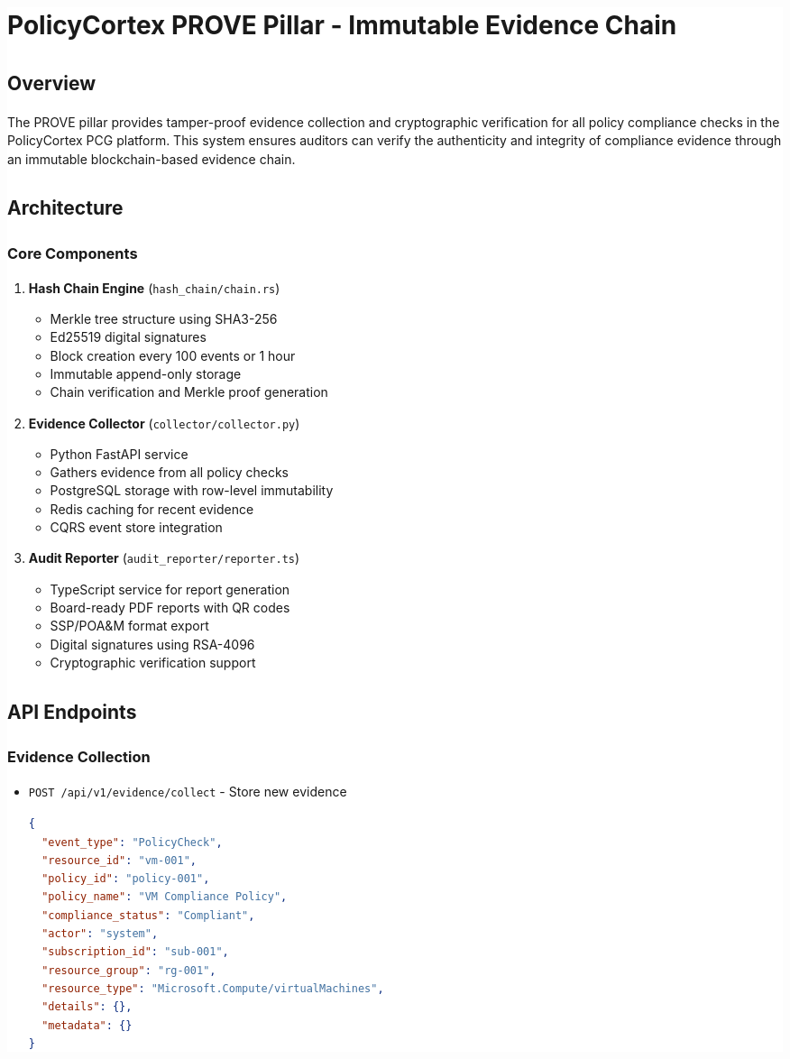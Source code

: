 # PolicyCortex PROVE Pillar - Immutable Evidence Chain

## Overview

The PROVE pillar provides tamper-proof evidence collection and cryptographic verification for all policy compliance checks in the PolicyCortex PCG platform. This system ensures auditors can verify the authenticity and integrity of compliance evidence through an immutable blockchain-based evidence chain.

## Architecture

### Core Components

1. **Hash Chain Engine** (`hash_chain/chain.rs`)
   - Merkle tree structure using SHA3-256
   - Ed25519 digital signatures
   - Block creation every 100 events or 1 hour
   - Immutable append-only storage
   - Chain verification and Merkle proof generation

2. **Evidence Collector** (`collector/collector.py`)
   - Python FastAPI service
   - Gathers evidence from all policy checks
   - PostgreSQL storage with row-level immutability
   - Redis caching for recent evidence
   - CQRS event store integration

3. **Audit Reporter** (`audit_reporter/reporter.ts`)
   - TypeScript service for report generation
   - Board-ready PDF reports with QR codes
   - SSP/POA&M format export
   - Digital signatures using RSA-4096
   - Cryptographic verification support

## API Endpoints

### Evidence Collection
- `POST /api/v1/evidence/collect` - Store new evidence
  ```json
  {
    "event_type": "PolicyCheck",
    "resource_id": "vm-001",
    "policy_id": "policy-001",
    "policy_name": "VM Compliance Policy",
    "compliance_status": "Compliant",
    "actor": "system",
    "subscription_id": "sub-001",
    "resource_group": "rg-001",
    "resource_type": "Microsoft.Compute/virtualMachines",
    "details": {},
    "metadata": {}
  }
  ```
